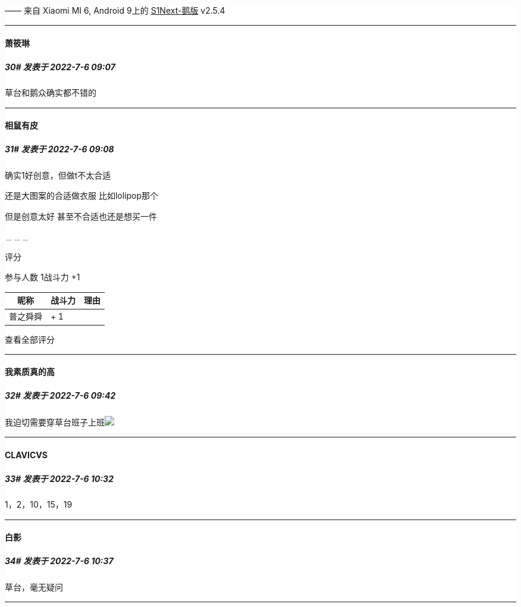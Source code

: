 —— 来自 Xiaomi MI 6, Android 9上的 [S1Next-鹅版](https://github.com/ykrank/S1-Next/releases) v2.5.4

*****

####  萧筱琳  
##### 30#       发表于 2022-7-6 09:07

草台和鹅众确实都不错的



*****

####  相鼠有皮  
##### 31#       发表于 2022-7-6 09:08

确实1好创意，但做t不太合适

还是大图案的合适做衣服 比如lolipop那个

但是创意太好 甚至不合适也还是想买一件

﹍﹍﹍

评分

 参与人数 1战斗力 +1

|昵称|战斗力|理由|
|----|---|---|
| 普之舜舜| + 1||

查看全部评分

*****

####  我素质真的高  
##### 32#       发表于 2022-7-6 09:42

我迫切需要穿草台班子上班<img src="https://static.saraba1st.com/image/smiley/face2017/211.gif" referrerpolicy="no-referrer">

*****

####  CLAVICVS  
##### 33#       发表于 2022-7-6 10:32

1，2，10，15，19

*****

####  白影  
##### 34#       发表于 2022-7-6 10:37

草台，毫无疑问

*****
